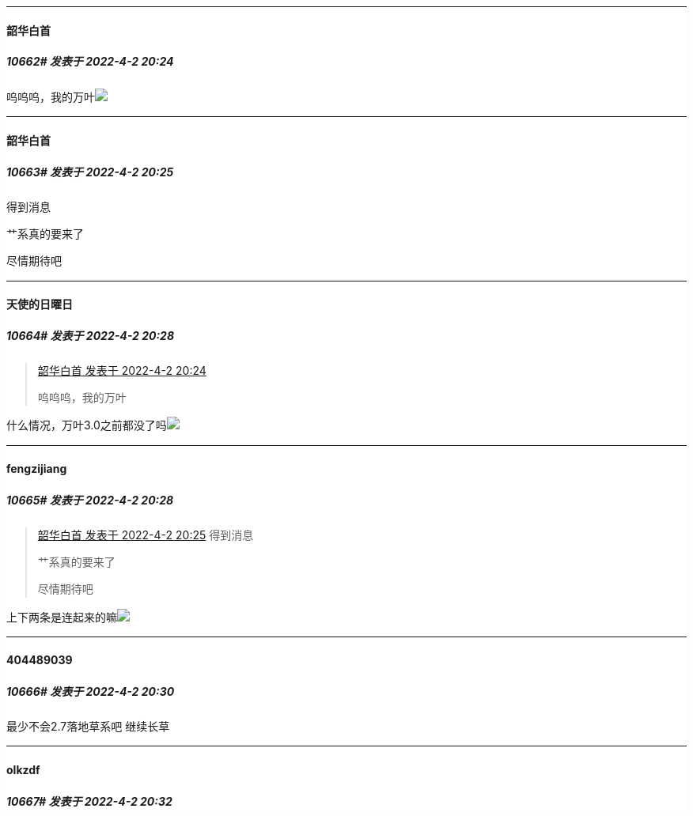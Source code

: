 

*****

####  韶华白首  
##### 10662#       发表于 2022-4-2 20:24

呜呜呜，我的万叶<img src="https://static.saraba1st.com/image/smiley/face2017/138.png" referrerpolicy="no-referrer">

*****

####  韶华白首  
##### 10663#       发表于 2022-4-2 20:25

得到消息

艹系真的要来了

尽情期待吧

*****

####  天使的日曜日  
##### 10664#       发表于 2022-4-2 20:28

<blockquote><a href="httphttps://bbs.saraba1st.com/2b/forum.php?mod=redirect&amp;goto=findpost&amp;pid=55289797&amp;ptid=2050817" target="_blank">韶华白首 发表于 2022-4-2 20:24</a>

呜呜呜，我的万叶</blockquote>
什么情况，万叶3.0之前都没了吗<img src="https://static.saraba1st.com/image/smiley/face2017/130.png" referrerpolicy="no-referrer">

*****

####  fengzijiang  
##### 10665#       发表于 2022-4-2 20:28

<blockquote><a href="httphttps://bbs.saraba1st.com/2b/forum.php?mod=redirect&amp;goto=findpost&amp;pid=55289811&amp;ptid=2050817" target="_blank">韶华白首 发表于 2022-4-2 20:25</a>
得到消息

艹系真的要来了

尽情期待吧</blockquote>
上下两条是连起来的嘛<img src="https://static.saraba1st.com/image/smiley/face2017/067.png" referrerpolicy="no-referrer">

*****

####  404489039  
##### 10666#       发表于 2022-4-2 20:30

最少不会2.7落地草系吧 继续长草

*****

####  olkzdf  
##### 10667#       发表于 2022-4-2 20:32
